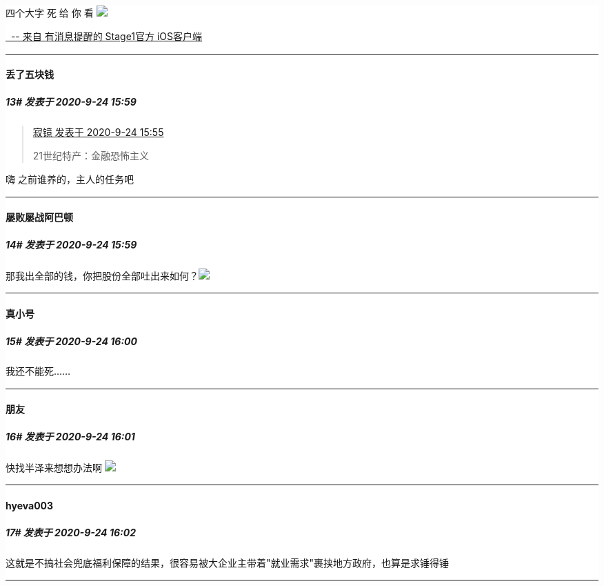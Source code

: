 
四个大字
死 给 你 看
<img src="https://static.saraba1st.com/image/smiley/face2017/011.png" referrerpolicy="no-referrer">

[  -- 来自 有消息提醒的 Stage1官方 iOS客户端](https://itunes.apple.com/fi/app/saraba1st/id1221237470?mt=8)


-----

####  丢了五块钱  
##### 13#       发表于 2020-9-24 15:59


<blockquote><a href="httphttps://bbs.saraba1st.com/2b/forum.php?mod=redirect&amp;goto=findpost&amp;pid=48837845&amp;ptid=1961657" target="_blank">寂镜 发表于 2020-9-24 15:55</a>

21世纪特产：金融恐怖主义</blockquote>
嗨 之前谁养的，主人的任务吧


-----

####  屡败屡战阿巴顿  
##### 14#       发表于 2020-9-24 15:59


那我出全部的钱，你把股份全部吐出来如何？<img src="https://static.saraba1st.com/image/smiley/face2017/089.png" referrerpolicy="no-referrer">


-----

####  真小号  
##### 15#       发表于 2020-9-24 16:00


我还不能死……


-----

####  朋友  
##### 16#       发表于 2020-9-24 16:01


快找半泽来想想办法啊 <img src="https://static.saraba1st.com/image/smiley/face2017/066.png" referrerpolicy="no-referrer">


-----

####  hyeva003  
##### 17#       发表于 2020-9-24 16:02


这就是不搞社会兜底福利保障的结果，很容易被大企业主带着"就业需求"裹挟地方政府，也算是求锤得锤


-----
